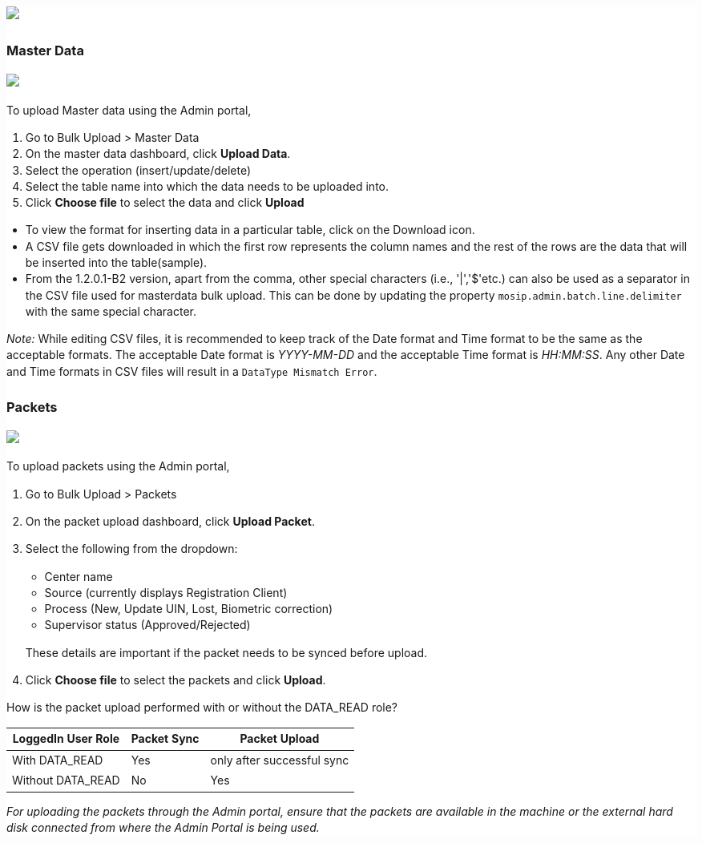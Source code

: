 ![](../../.gitbook/assets/admin-list-bulk-upload.png)

### Master Data

![](../../.gitbook/assets/admin-upload-masterdata.png)

To upload Master data using the Admin portal,

1. Go to Bulk Upload > Master Data
2. On the master data dashboard, click **Upload Data**.
3. Select the operation (insert/update/delete)
4. Select the table name into which the data needs to be uploaded into.
5. Click **Choose file** to select the data and click **Upload**

* To view the format for inserting data in a particular table, click on the Download icon.
* A CSV file gets downloaded in which the first row represents the column names and the rest of the rows are the data that will be inserted into the table(sample).
* From the 1.2.0.1-B2 version, apart from the comma, other special characters (i.e., '|','$'etc.) can also be used as a separator in the CSV file used for masterdata bulk upload. This can be done by updating the property `mosip.admin.batch.line.delimiter` with the same special character.

_Note:_ While editing CSV files, it is recommended to keep track of the Date format and Time format to be the same as the acceptable formats. The acceptable Date format is _YYYY-MM-DD_ and the acceptable Time format is _HH:MM:SS_. Any other Date and Time formats in CSV files will result in a `DataType Mismatch Error`.

### Packets

![](../../.gitbook/assets/admin-packet-bulkupload.png)

To upload packets using the Admin portal,

1. Go to Bulk Upload > Packets
2. On the packet upload dashboard, click **Upload Packet**.
3.  Select the following from the dropdown:

    * Center name
    * Source (currently displays Registration Client)
    * Process (New, Update UIN, Lost, Biometric correction)
    * Supervisor status (Approved/Rejected)

    These details are important if the packet needs to be synced before upload.
4. Click **Choose file** to select the packets and click **Upload**.

How is the packet upload performed with or without the DATA\_READ role?

| LoggedIn User Role | Packet Sync | Packet Upload              |
| ------------------ | ----------- | -------------------------- |
| With DATA\_READ    | Yes         | only after successful sync |
| Without DATA\_READ | No          | Yes                        |

_For uploading the packets through the Admin portal, ensure that the packets are available in the machine or the external hard disk connected from where the Admin Portal is being used._
